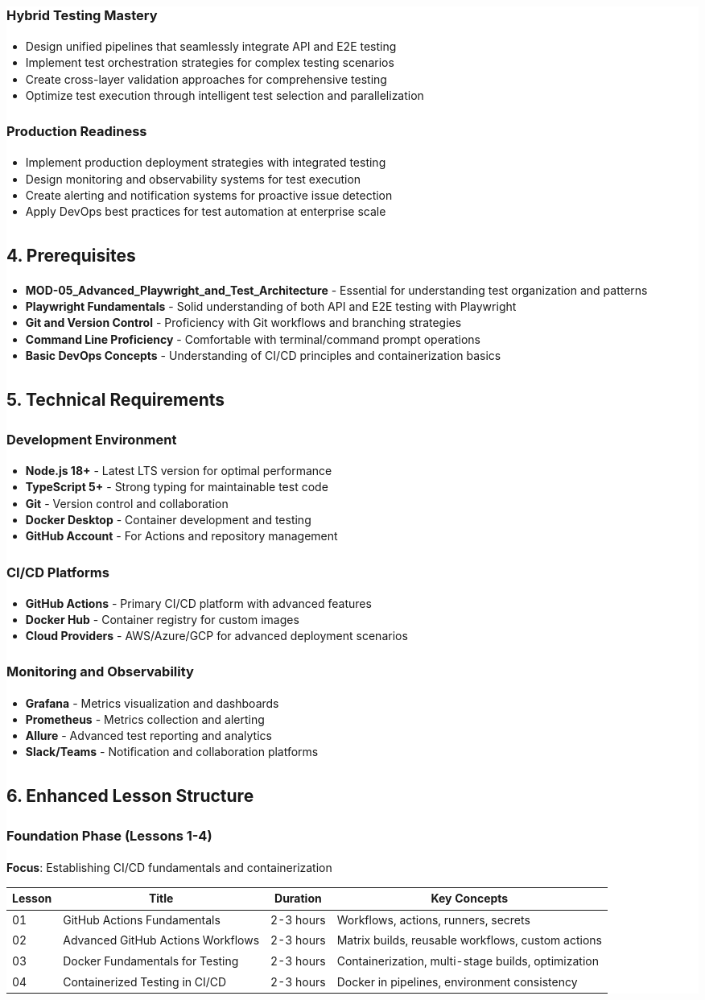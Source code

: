 ### **Hybrid Testing Mastery**
- Design unified pipelines that seamlessly integrate API and E2E testing
- Implement test orchestration strategies for complex testing scenarios
- Create cross-layer validation approaches for comprehensive testing
- Optimize test execution through intelligent test selection and parallelization

### **Production Readiness**
- Implement production deployment strategies with integrated testing
- Design monitoring and observability systems for test execution
- Create alerting and notification systems for proactive issue detection
- Apply DevOps best practices for test automation at enterprise scale

## 4. Prerequisites

- **MOD-05_Advanced_Playwright_and_Test_Architecture** - Essential for understanding test organization and patterns
- **Playwright Fundamentals** - Solid understanding of both API and E2E testing with Playwright
- **Git and Version Control** - Proficiency with Git workflows and branching strategies
- **Command Line Proficiency** - Comfortable with terminal/command prompt operations
- **Basic DevOps Concepts** - Understanding of CI/CD principles and containerization basics

## 5. Technical Requirements

### **Development Environment**
- **Node.js 18+** - Latest LTS version for optimal performance
- **TypeScript 5+** - Strong typing for maintainable test code
- **Git** - Version control and collaboration
- **Docker Desktop** - Container development and testing
- **GitHub Account** - For Actions and repository management

### **CI/CD Platforms**
- **GitHub Actions** - Primary CI/CD platform with advanced features
- **Docker Hub** - Container registry for custom images
- **Cloud Providers** - AWS/Azure/GCP for advanced deployment scenarios

### **Monitoring and Observability**
- **Grafana** - Metrics visualization and dashboards
- **Prometheus** - Metrics collection and alerting
- **Allure** - Advanced test reporting and analytics
- **Slack/Teams** - Notification and collaboration platforms

## 6. Enhanced Lesson Structure

### **Foundation Phase (Lessons 1-4)**
**Focus**: Establishing CI/CD fundamentals and containerization

| Lesson | Title | Duration | Key Concepts |
|--------|-------|----------|--------------|
| 01 | GitHub Actions Fundamentals | 2-3 hours | Workflows, actions, runners, secrets |
| 02 | Advanced GitHub Actions Workflows | 2-3 hours | Matrix builds, reusable workflows, custom actions |
| 03 | Docker Fundamentals for Testing | 2-3 hours | Containerization, multi-stage builds, optimization |
| 04 | Containerized Testing in CI/CD | 2-3 hours | Docker in pipelines, environment consistency |
